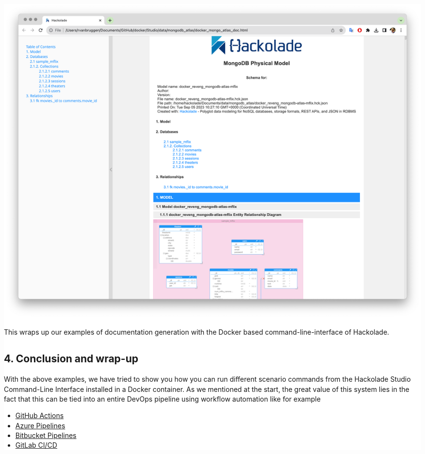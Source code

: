 ![](./screenshots/10-html_dox.png)

This wraps up our examples of documentation generation with the Docker based command-line-interface of Hackolade.



## 4. Conclusion and wrap-up
With the above examples, we have tried to show you how you can run different scenario commands from the Hackolade Studio Command-Line Interface installed in a Docker container. As we mentioned at the start, the great value of this system lies in the fact that this can be tied into an entire DevOps pipeline using workflow automation like for example 

* [GitHub Actions](https://docs.github.com/en/actions/creating-actions/creating-a-docker-container-action)
* [Azure Pipelines](https://learn.microsoft.com/en-us/azure/devops/pipelines/)
* [Bitbucket Pipelines](https://support.atlassian.com/bitbucket-cloud/docs/run-docker-commands-in-bitbucket-pipelines/)
* [GitLab CI/CD](https://docs.gitlab.com/runner/executors/docker.html)
